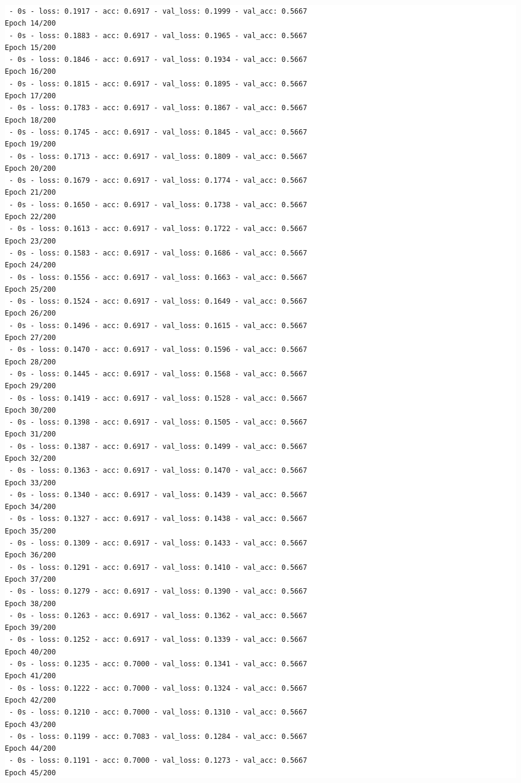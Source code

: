      - 0s - loss: 0.1917 - acc: 0.6917 - val_loss: 0.1999 - val_acc: 0.5667
    Epoch 14/200
     - 0s - loss: 0.1883 - acc: 0.6917 - val_loss: 0.1965 - val_acc: 0.5667
    Epoch 15/200
     - 0s - loss: 0.1846 - acc: 0.6917 - val_loss: 0.1934 - val_acc: 0.5667
    Epoch 16/200
     - 0s - loss: 0.1815 - acc: 0.6917 - val_loss: 0.1895 - val_acc: 0.5667
    Epoch 17/200
     - 0s - loss: 0.1783 - acc: 0.6917 - val_loss: 0.1867 - val_acc: 0.5667
    Epoch 18/200
     - 0s - loss: 0.1745 - acc: 0.6917 - val_loss: 0.1845 - val_acc: 0.5667
    Epoch 19/200
     - 0s - loss: 0.1713 - acc: 0.6917 - val_loss: 0.1809 - val_acc: 0.5667
    Epoch 20/200
     - 0s - loss: 0.1679 - acc: 0.6917 - val_loss: 0.1774 - val_acc: 0.5667
    Epoch 21/200
     - 0s - loss: 0.1650 - acc: 0.6917 - val_loss: 0.1738 - val_acc: 0.5667
    Epoch 22/200
     - 0s - loss: 0.1613 - acc: 0.6917 - val_loss: 0.1722 - val_acc: 0.5667
    Epoch 23/200
     - 0s - loss: 0.1583 - acc: 0.6917 - val_loss: 0.1686 - val_acc: 0.5667
    Epoch 24/200
     - 0s - loss: 0.1556 - acc: 0.6917 - val_loss: 0.1663 - val_acc: 0.5667
    Epoch 25/200
     - 0s - loss: 0.1524 - acc: 0.6917 - val_loss: 0.1649 - val_acc: 0.5667
    Epoch 26/200
     - 0s - loss: 0.1496 - acc: 0.6917 - val_loss: 0.1615 - val_acc: 0.5667
    Epoch 27/200
     - 0s - loss: 0.1470 - acc: 0.6917 - val_loss: 0.1596 - val_acc: 0.5667
    Epoch 28/200
     - 0s - loss: 0.1445 - acc: 0.6917 - val_loss: 0.1568 - val_acc: 0.5667
    Epoch 29/200
     - 0s - loss: 0.1419 - acc: 0.6917 - val_loss: 0.1528 - val_acc: 0.5667
    Epoch 30/200
     - 0s - loss: 0.1398 - acc: 0.6917 - val_loss: 0.1505 - val_acc: 0.5667
    Epoch 31/200
     - 0s - loss: 0.1387 - acc: 0.6917 - val_loss: 0.1499 - val_acc: 0.5667
    Epoch 32/200
     - 0s - loss: 0.1363 - acc: 0.6917 - val_loss: 0.1470 - val_acc: 0.5667
    Epoch 33/200
     - 0s - loss: 0.1340 - acc: 0.6917 - val_loss: 0.1439 - val_acc: 0.5667
    Epoch 34/200
     - 0s - loss: 0.1327 - acc: 0.6917 - val_loss: 0.1438 - val_acc: 0.5667
    Epoch 35/200
     - 0s - loss: 0.1309 - acc: 0.6917 - val_loss: 0.1433 - val_acc: 0.5667
    Epoch 36/200
     - 0s - loss: 0.1291 - acc: 0.6917 - val_loss: 0.1410 - val_acc: 0.5667
    Epoch 37/200
     - 0s - loss: 0.1279 - acc: 0.6917 - val_loss: 0.1390 - val_acc: 0.5667
    Epoch 38/200
     - 0s - loss: 0.1263 - acc: 0.6917 - val_loss: 0.1362 - val_acc: 0.5667
    Epoch 39/200
     - 0s - loss: 0.1252 - acc: 0.6917 - val_loss: 0.1339 - val_acc: 0.5667
    Epoch 40/200
     - 0s - loss: 0.1235 - acc: 0.7000 - val_loss: 0.1341 - val_acc: 0.5667
    Epoch 41/200
     - 0s - loss: 0.1222 - acc: 0.7000 - val_loss: 0.1324 - val_acc: 0.5667
    Epoch 42/200
     - 0s - loss: 0.1210 - acc: 0.7000 - val_loss: 0.1310 - val_acc: 0.5667
    Epoch 43/200
     - 0s - loss: 0.1199 - acc: 0.7083 - val_loss: 0.1284 - val_acc: 0.5667
    Epoch 44/200
     - 0s - loss: 0.1191 - acc: 0.7000 - val_loss: 0.1273 - val_acc: 0.5667
    Epoch 45/200